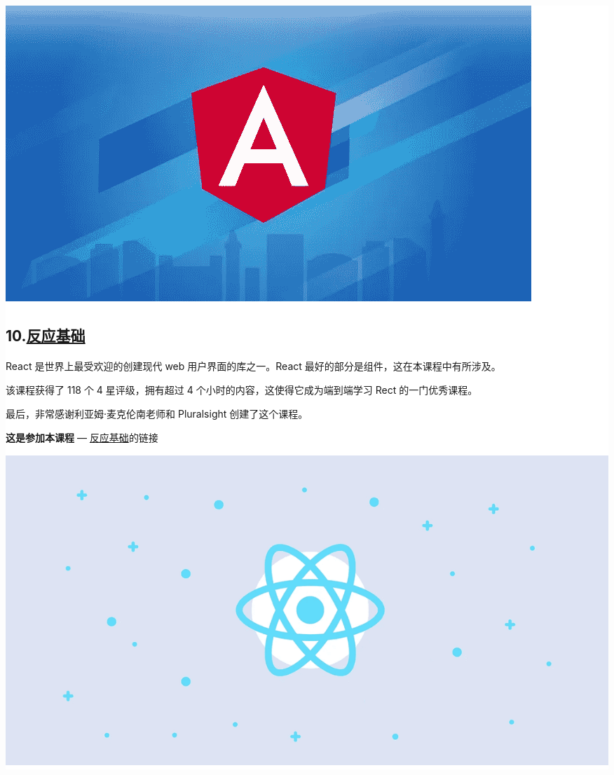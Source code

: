 [![](img/1f7779651d178ff2f85b0aa7c8927aa6.png)](https://pluralsight.pxf.io/c/1193463/424552/7490?u=https%3A%2F%2Fwww.pluralsight.com%2Fcourses%2Fangular-2-getting-started)

## 10.[反应基础](https://pluralsight.pxf.io/c/1193463/424552/7490?u=https%3A%2F%2Fwww.pluralsight.com%2Fcourses%2Freact-fundamentals-update)

React 是世界上最受欢迎的创建现代 web 用户界面的库之一。React 最好的部分是组件，这在本课程中有所涉及。

该课程获得了 118 个 4 星评级，拥有超过 4 个小时的内容，这使得它成为端到端学习 Rect 的一门优秀课程。

最后，非常感谢利亚姆·麦克伦南老师和 Pluralsight 创建了这个课程。

**这是参加本课程** — [反应基础](https://pluralsight.pxf.io/c/1193463/424552/7490?u=https%3A%2F%2Fwww.pluralsight.com%2Fcourses%2Freact-fundamentals-update)的链接

[![](img/564c16bf8616d081f95b3491b5363706.png)](https://pluralsight.pxf.io/c/1193463/424552/7490?u=https%3A%2F%2Fwww.pluralsight.com%2Fcourses%2Freact-fundamentals-update)
